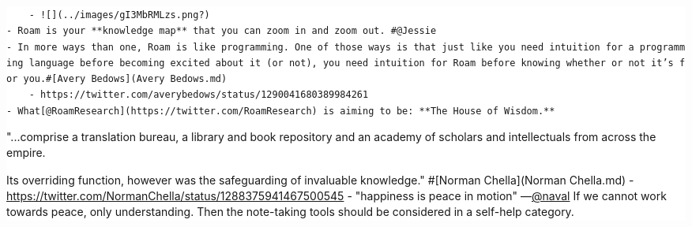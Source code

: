         - ![](../images/gI3MbRMLzs.png?)
    - Roam is your **knowledge map** that you can zoom in and zoom out. #@Jessie
    - In more ways than one, Roam is like programming. One of those ways is that just like you need intuition for a programming language before becoming excited about it (or not), you need intuition for Roam before knowing whether or not it’s for you.#[Avery Bedows](Avery Bedows.md)
        - https://twitter.com/averybedows/status/1290041680389984261
    - What[@RoamResearch](https://twitter.com/RoamResearch) is aiming to be: **The House of Wisdom.**

"...comprise a translation bureau, a library and book repository and an academy of scholars and intellectuals from across the empire.

Its overriding function, however was the safeguarding of invaluable knowledge." #[Norman Chella](Norman Chella.md)
        - https://twitter.com/NormanChella/status/1288375941467500545
    - "happiness is peace in motion" —[@naval](https://twitter.com/naval)
If we cannot work towards peace, only understanding. Then the note-taking tools should be considered in a self-help category. 
